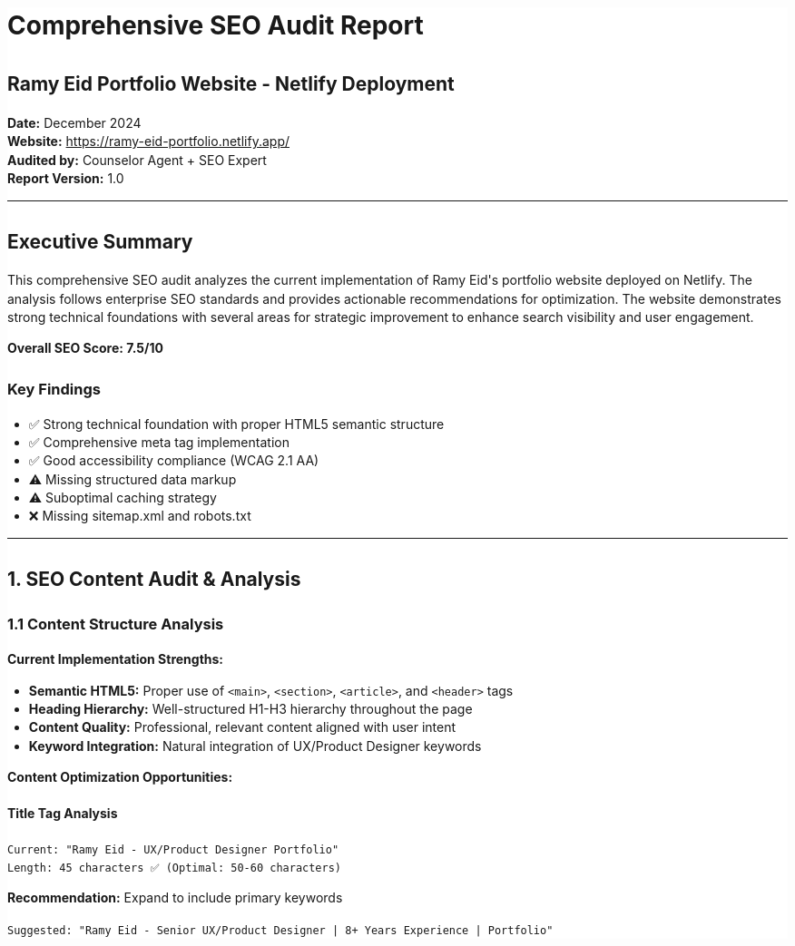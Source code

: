 # Comprehensive SEO Audit Report
## Ramy Eid Portfolio Website - Netlify Deployment

**Date:** December 2024  
**Website:** https://ramy-eid-portfolio.netlify.app/  
**Audited by:** Counselor Agent + SEO Expert  
**Report Version:** 1.0

---

## Executive Summary

This comprehensive SEO audit analyzes the current implementation of Ramy Eid's portfolio website deployed on Netlify. The analysis follows enterprise SEO standards and provides actionable recommendations for optimization. The website demonstrates strong technical foundations with several areas for strategic improvement to enhance search visibility and user engagement.

**Overall SEO Score: 7.5/10**

### Key Findings
- ✅ Strong technical foundation with proper HTML5 semantic structure
- ✅ Comprehensive meta tag implementation
- ✅ Good accessibility compliance (WCAG 2.1 AA)
- ⚠️ Missing structured data markup
- ⚠️ Suboptimal caching strategy
- ❌ Missing sitemap.xml and robots.txt

---

## 1. SEO Content Audit & Analysis

### 1.1 Content Structure Analysis

**Current Implementation Strengths:**
- **Semantic HTML5:** Proper use of `<main>`, `<section>`, `<article>`, and `<header>` tags
- **Heading Hierarchy:** Well-structured H1-H3 hierarchy throughout the page
- **Content Quality:** Professional, relevant content aligned with user intent
- **Keyword Integration:** Natural integration of UX/Product Designer keywords

**Content Optimization Opportunities:**

#### Title Tag Analysis
```html
Current: "Ramy Eid - UX/Product Designer Portfolio"
Length: 45 characters ✅ (Optimal: 50-60 characters)
```
**Recommendation:** Expand to include primary keywords
```html
Suggested: "Ramy Eid - Senior UX/Product Designer | 8+ Years Experience | Portfolio"
```
